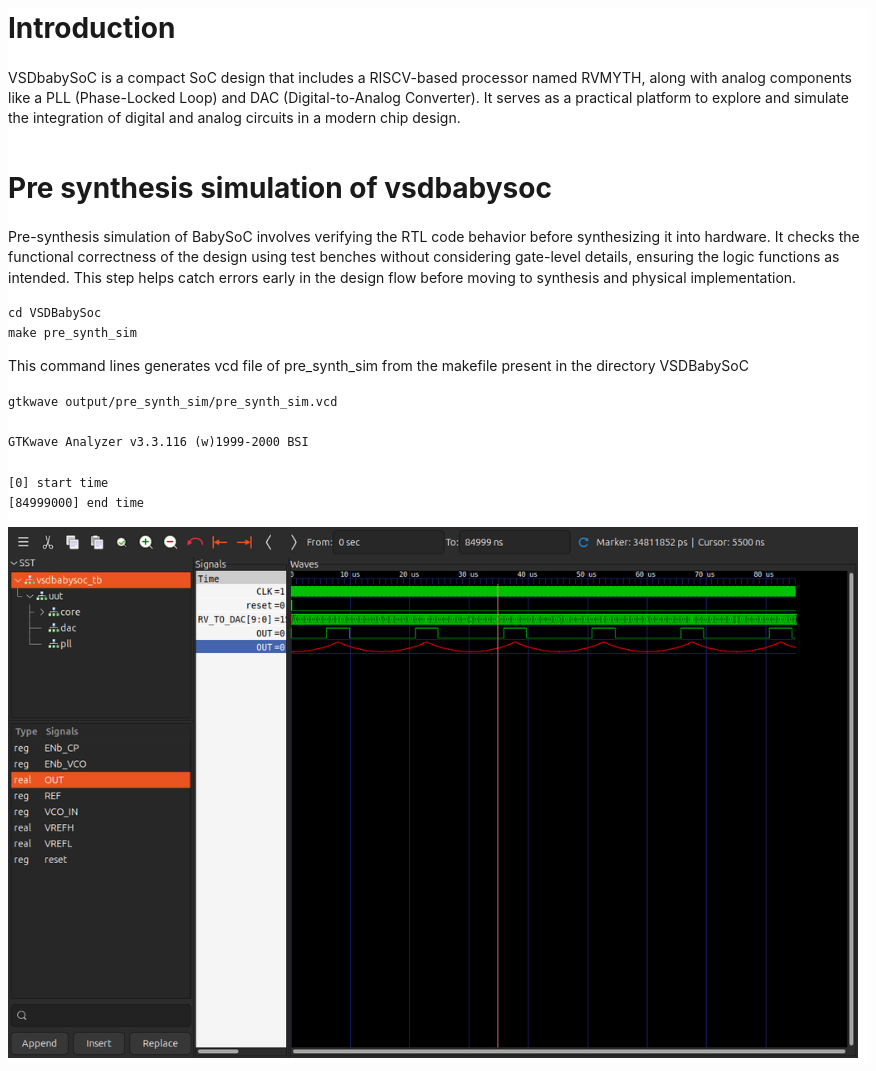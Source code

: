 # Introduction
VSDbabySoC is a compact SoC design that includes a RISCV-based processor named RVMYTH, along with analog components like a PLL (Phase-Locked Loop) and DAC (Digital-to-Analog Converter). It serves as a practical platform to explore and simulate the integration of digital and analog circuits in a modern chip design.
# Pre synthesis simulation of vsdbabysoc
Pre-synthesis simulation of BabySoC involves verifying the RTL code behavior before synthesizing it into hardware. It checks the functional correctness of the design using test benches without considering gate-level details, ensuring the logic functions as intended. This step helps catch errors early in the design flow before moving to synthesis and physical implementation.

```
cd VSDBabySoc
make pre_synth_sim
```
This command lines generates vcd file of pre_synth_sim from the  makefile present in the directory VSDBabySoC

```
gtkwave output/pre_synth_sim/pre_synth_sim.vcd

GTKwave Analyzer v3.3.116 (w)1999-2000 BSI

[0] start time
[84999000] end time
```
  <img src="images_w2/pre_synth_sim_vsdbabysoc.png" alt="Diagram" width="850px" />
